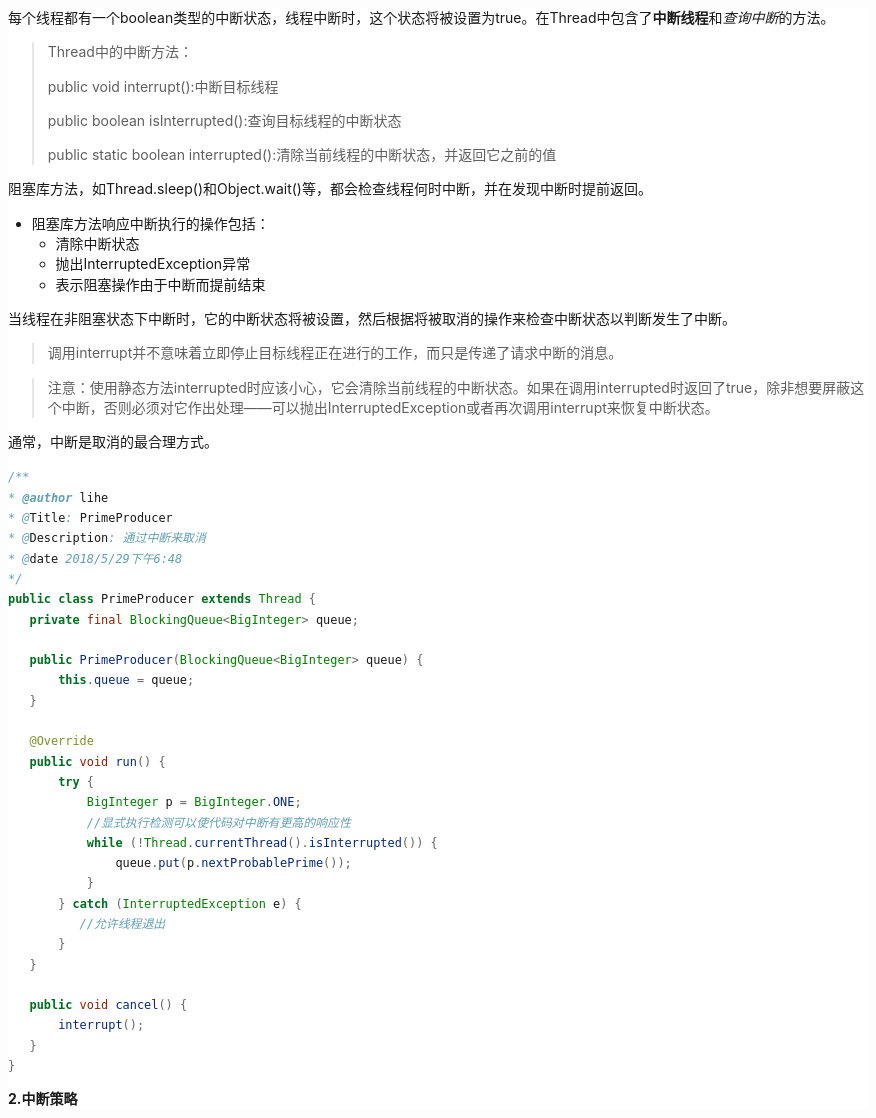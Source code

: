 每个线程都有一个boolean类型的中断状态，线程中断时，这个状态将被设置为true。在Thread中包含了**中断线程**和*查询中断*的方法。
> Thread中的中断方法：
>
> public void interrupt():中断目标线程
>
> public boolean isInterrupted():查询目标线程的中断状态
>
> public static boolean interrupted():清除当前线程的中断状态，并返回它之前的值

阻塞库方法，如Thread.sleep()和Object.wait()等，都会检查线程何时中断，并在发现中断时提前返回。

* 阻塞库方法响应中断执行的操作包括：
    * 清除中断状态 
    * 抛出InterruptedException异常
    * 表示阻塞操作由于中断而提前结束

当线程在非阻塞状态下中断时，它的中断状态将被设置，然后根据将被取消的操作来检查中断状态以判断发生了中断。
> 调用interrupt并不意味着立即停止目标线程正在进行的工作，而只是传递了请求中断的消息。

> 注意：使用静态方法interrupted时应该小心，它会清除当前线程的中断状态。如果在调用interrupted时返回了true，除非想要屏蔽这个中断，否则必须对它作出处理——可以抛出InterruptedException或者再次调用interrupt来恢复中断状态。

通常，中断是取消的最合理方式。
 ```java
 /**
 * @author lihe
 * @Title: PrimeProducer
 * @Description: 通过中断来取消
 * @date 2018/5/29下午6:48
 */
public class PrimeProducer extends Thread {
    private final BlockingQueue<BigInteger> queue;

    public PrimeProducer(BlockingQueue<BigInteger> queue) {
        this.queue = queue;
    }

    @Override
    public void run() {
        try {
            BigInteger p = BigInteger.ONE;
            //显式执行检测可以使代码对中断有更高的响应性
            while (!Thread.currentThread().isInterrupted()) {
                queue.put(p.nextProbablePrime());
            }
        } catch (InterruptedException e) {
           //允许线程退出
        }
    }

    public void cancel() {
        interrupt();
    }
}
 ```
**2.中断策略**
